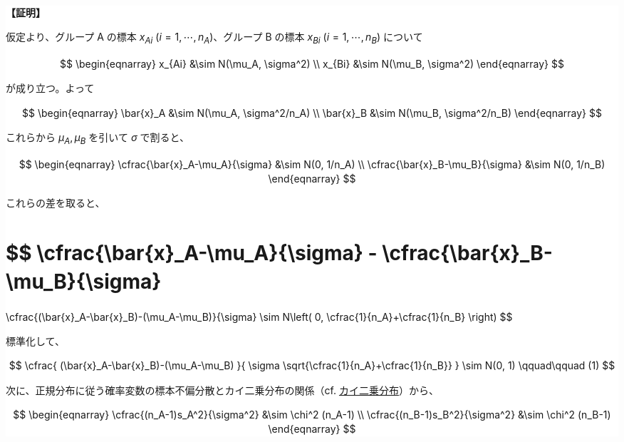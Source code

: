 **【証明】**

仮定より、グループ A の標本 $x_{Ai}\ (i = 1, \cdots, n_A)$、グループ B の標本 $x_{Bi}\ (i = 1, \cdots, n_B)$ について

$$
\begin{eqnarray}
	x_{Ai} &\sim N(\mu_A, \sigma^2) \\
	x_{Bi} &\sim N(\mu_B, \sigma^2)
\end{eqnarray}
$$

が成り立つ。よって

$$
\begin{eqnarray}
	\bar{x}_A &\sim N(\mu_A, \sigma^2/n_A) \\
	\bar{x}_B &\sim N(\mu_B, \sigma^2/n_B)
\end{eqnarray}
$$


これらから $\mu_A, \mu_B$ を引いて $\sigma$ で割ると、

$$
\begin{eqnarray}
	\cfrac{\bar{x}_A-\mu_A}{\sigma} &\sim N(0, 1/n_A) \\
	\cfrac{\bar{x}_B-\mu_B}{\sigma} &\sim N(0, 1/n_B)
\end{eqnarray}
$$

これらの差を取ると、

$$
\cfrac{\bar{x}_A-\mu_A}{\sigma} - \cfrac{\bar{x}_B-\mu_B}{\sigma}
=
\cfrac{(\bar{x}_A-\bar{x}_B)-(\mu_A-\mu_B)}{\sigma}
\sim
N\left( 0, \cfrac{1}{n_A}+\cfrac{1}{n_B} \right)
$$

標準化して、

$$
\cfrac{
	(\bar{x}_A-\bar{x}_B)-(\mu_A-\mu_B)
}{
	\sigma \sqrt{\cfrac{1}{n_A}+\cfrac{1}{n_B}}
}
\sim
N(0, 1)
\qquad\qquad (1)
$$

次に、正規分布に従う確率変数の標本不偏分散とカイ二乗分布の関係（cf. [カイ二乗分布](../distribution/chi-square-distribution.md)）から、

$$
\begin{eqnarray}
	\cfrac{(n_A-1)s_A^2}{\sigma^2} &\sim \chi^2 (n_A-1) \\
	\cfrac{(n_B-1)s_B^2}{\sigma^2} &\sim \chi^2 (n_B-1)
\end{eqnarray}
$$
